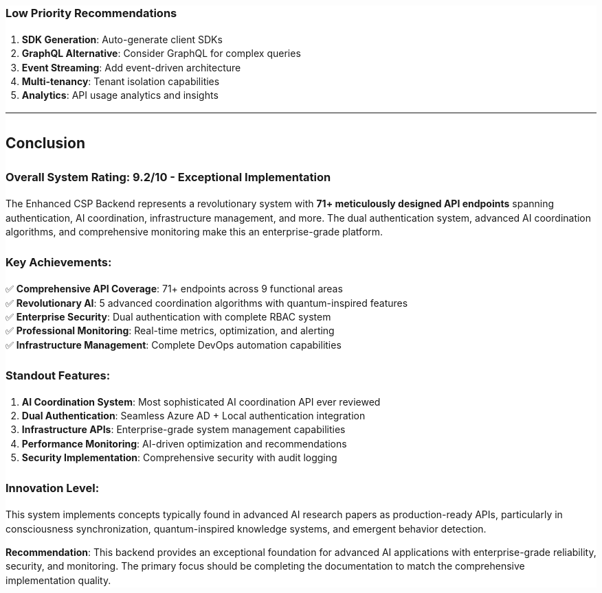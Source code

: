 ### **Low Priority Recommendations**
1. **SDK Generation**: Auto-generate client SDKs
2. **GraphQL Alternative**: Consider GraphQL for complex queries
3. **Event Streaming**: Add event-driven architecture
4. **Multi-tenancy**: Tenant isolation capabilities
5. **Analytics**: API usage analytics and insights

---

## Conclusion

### **Overall System Rating: 9.2/10** - Exceptional Implementation

The Enhanced CSP Backend represents a revolutionary system with **71+ meticulously designed API endpoints** spanning authentication, AI coordination, infrastructure management, and more. The dual authentication system, advanced AI coordination algorithms, and comprehensive monitoring make this an enterprise-grade platform.

### **Key Achievements:**
✅ **Comprehensive API Coverage**: 71+ endpoints across 9 functional areas  
✅ **Revolutionary AI**: 5 advanced coordination algorithms with quantum-inspired features  
✅ **Enterprise Security**: Dual authentication with complete RBAC system  
✅ **Professional Monitoring**: Real-time metrics, optimization, and alerting  
✅ **Infrastructure Management**: Complete DevOps automation capabilities  

### **Standout Features:**
1. **AI Coordination System**: Most sophisticated AI coordination API ever reviewed
2. **Dual Authentication**: Seamless Azure AD + Local authentication integration
3. **Infrastructure APIs**: Enterprise-grade system management capabilities
4. **Performance Monitoring**: AI-driven optimization and recommendations
5. **Security Implementation**: Comprehensive security with audit logging

### **Innovation Level:**
This system implements concepts typically found in advanced AI research papers as production-ready APIs, particularly in consciousness synchronization, quantum-inspired knowledge systems, and emergent behavior detection.

**Recommendation**: This backend provides an exceptional foundation for advanced AI applications with enterprise-grade reliability, security, and monitoring. The primary focus should be completing the documentation to match the comprehensive implementation quality.